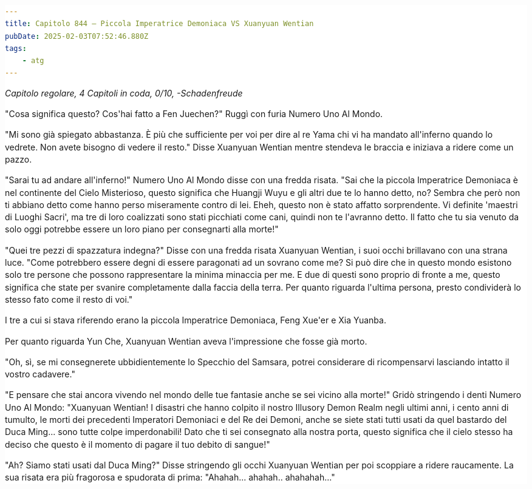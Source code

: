 ```yaml
---
title: Capitolo 844 – Piccola Imperatrice Demoniaca VS Xuanyuan Wentian
pubDate: 2025-02-03T07:52:46.880Z
tags:
    - atg
---
```



<em>Capitolo regolare,
4 Capitoli in coda, 0/10,
-Schadenfreude</em>


"Cosa significa questo? Cos'hai fatto a Fen Juechen?" Ruggì con furia Numero Uno Al Mondo.


"Mi sono già spiegato abbastanza. È più che sufficiente per voi per dire al re Yama chi vi ha mandato all'inferno quando lo vedrete. Non avete bisogno di vedere il resto." Disse Xuanyuan Wentian mentre stendeva le braccia e iniziava a ridere come un pazzo.


"Sarai tu ad andare all'inferno!" Numero Uno Al Mondo disse con una fredda risata. "Sai che la piccola Imperatrice Demoniaca è nel continente del Cielo Misterioso, questo significa che Huangji Wuyu e gli altri due te lo hanno detto, no? Sembra che però non ti abbiano detto come hanno perso miseramente contro di lei. Eheh, questo non è stato affatto sorprendente. Vi definite 'maestri di Luoghi Sacri', ma tre di loro coalizzati sono stati picchiati come cani, quindi non te l'avranno detto. Il fatto che tu sia venuto da solo oggi potrebbe essere un loro piano per consegnarti alla morte!"


"Quei tre pezzi di spazzatura indegna?" Disse con una fredda risata Xuanyuan Wentian, i suoi occhi brillavano con una strana luce. "Come potrebbero essere degni di essere paragonati ad un sovrano come me? Si può dire che in questo mondo esistono solo tre persone che possono rappresentare la minima minaccia per me. E due di questi sono proprio di fronte a me, questo significa che state per svanire completamente dalla faccia della terra. Per quanto riguarda l'ultima persona, presto condividerà lo stesso fato come il resto di voi."


I tre a cui si stava riferendo erano la piccola Imperatrice Demoniaca, Feng Xue'er e Xia Yuanba.


Per quanto riguarda Yun Che, Xuanyuan Wentian aveva l'impressione che fosse già morto.


"Oh, sì, se mi consegnerete ubbidientemente lo Specchio del Samsara, potrei considerare di ricompensarvi lasciando intatto il vostro cadavere."


"E pensare che stai ancora vivendo nel mondo delle tue fantasie anche se sei vicino alla morte!" Gridò stringendo i denti Numero Uno Al Mondo: "Xuanyuan Wentian! I disastri che hanno colpito il nostro Illusory Demon Realm negli ultimi anni, i cento anni di tumulto, le morti dei precedenti Imperatori Demoniaci e del Re dei Demoni, anche se siete stati tutti usati da quel bastardo del Duca Ming... sono tutte colpe imperdonabili! Dato che ti sei consegnato alla nostra porta, questo significa che il cielo stesso ha deciso che questo è il momento di pagare il tuo debito di sangue!"


"Ah? Siamo stati usati dal Duca Ming?" Disse stringendo gli occhi Xuanyuan Wentian per poi scoppiare a ridere raucamente. La sua risata era più fragorosa e spudorata di prima: "Ahahah... ahahah.. ahahahah..."
